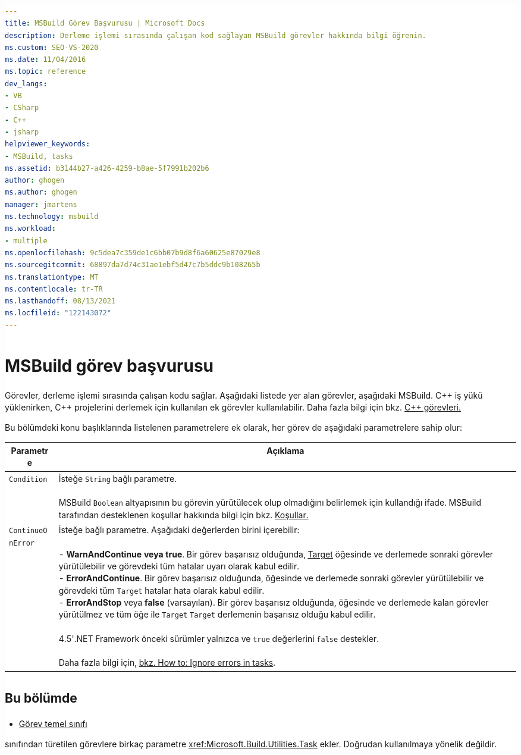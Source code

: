 ```yaml
---
title: MSBuild Görev Başvurusu | Microsoft Docs
description: Derleme işlemi sırasında çalışan kod sağlayan MSBuild görevler hakkında bilgi öğrenin.
ms.custom: SEO-VS-2020
ms.date: 11/04/2016
ms.topic: reference
dev_langs:
- VB
- CSharp
- C++
- jsharp
helpviewer_keywords:
- MSBuild, tasks
ms.assetid: b3144b27-a426-4259-b8ae-5f7991b202b6
author: ghogen
ms.author: ghogen
manager: jmartens
ms.technology: msbuild
ms.workload:
- multiple
ms.openlocfilehash: 9c5dea7c359de1c6bb07b9d8f6a60625e87029e8
ms.sourcegitcommit: 68897da7d74c31ae1ebf5d47c7b5ddc9b108265b
ms.translationtype: MT
ms.contentlocale: tr-TR
ms.lasthandoff: 08/13/2021
ms.locfileid: "122143072"
---
```

# <a name="msbuild-task-reference"></a>MSBuild görev başvurusu

Görevler, derleme işlemi sırasında çalışan kodu sağlar. Aşağıdaki listede yer alan görevler, aşağıdaki MSBuild. C++ iş yükü yüklenirken, C++ projelerini derlemek için kullanılan ek görevler kullanılabilir. Daha fazla bilgi için bkz. [C++ görevleri.](../msbuild/msbuild-tasks-specific-to-visual-cpp.md)

Bu bölümdeki konu başlıklarında listelenen parametrelere ek olarak, her görev de aşağıdaki parametrelere sahip olur:

| Parametre | Açıklama |
|-------------------| - |
| `Condition` | İsteğe `String` bağlı parametre.<br /><br /> MSBuild `Boolean` altyapısının bu görevin yürütülecek olup olmadığını belirlemek için kullandığı ifade. MSBuild tarafından desteklenen koşullar hakkında bilgi için bkz. [Koşullar.](../msbuild/msbuild-conditions.md) |
| `ContinueOnError` | İsteğe bağlı parametre. Aşağıdaki değerlerden birini içerebilir:<br /><br /> -   **WarnAndContinue veya** **true**. Bir görev başarısız olduğunda, [Target](../msbuild/target-element-msbuild.md) öğesinde ve derlemede sonraki görevler yürütülebilir ve görevdeki tüm hatalar uyarı olarak kabul edilir.<br />-   **ErrorAndContinue**. Bir görev başarısız olduğunda, öğesinde ve derlemede sonraki görevler yürütülebilir ve görevdeki tüm `Target` hatalar hata olarak kabul edilir.<br />-   **ErrorAndStop** veya **false** (varsayılan). Bir görev başarısız olduğunda, öğesinde ve derlemede kalan görevler yürütülmez ve tüm öğe ile `Target` `Target` derlemenin başarısız olduğu kabul edilir.<br /><br /> 4.5'.NET Framework önceki sürümler yalnızca ve `true` değerlerini `false` destekler.<br /><br /> Daha fazla bilgi için, [bkz. How to: Ignore errors in tasks](../msbuild/how-to-ignore-errors-in-tasks.md). |

## <a name="in-this-section"></a>Bu bölümde

- [Görev temel sınıfı](../msbuild/task-base-class.md)

 sınıfından türetilen görevlere birkaç parametre <xref:Microsoft.Build.Utilities.Task> ekler. Doğrudan kullanılmaya yönelik değildir.

